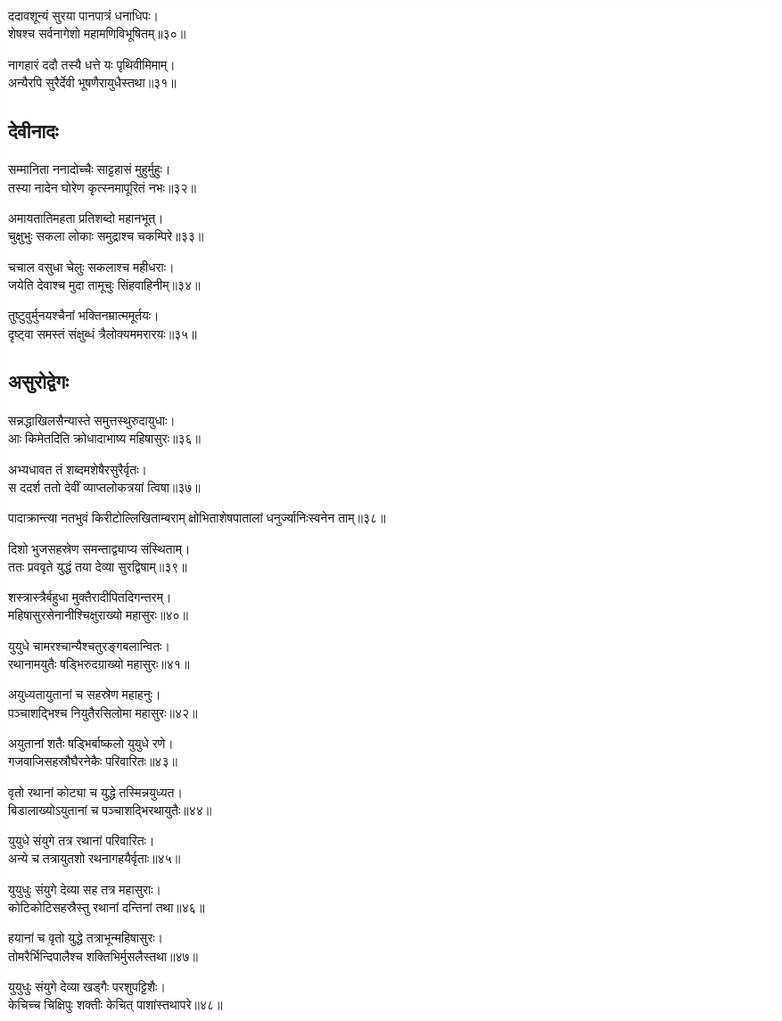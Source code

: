 ददावशून्यं सुरया पानपात्रं धनाधिपः।  
शेषश्च सर्वनागेशो महामणिविभूषितम्॥३०॥

नागहारं ददौ तस्यै धत्ते यः पृथिवीमिमाम्।  
अन्यैरपि सुरैर्देवी भूषणैरायुधैस्तथा॥३१॥

## देवीनादः
सम्मानिता ननादोच्चैः साट्टहासं मुहुर्मुहुः।  
तस्या नादेन घोरेण कृत्स्नमापूरितं नभः॥३२॥

अमायतातिमहता प्रतिशब्दो महानभूत्।  
चुक्षुभुः सकला लोकाः समुद्राश्च चकम्पिरे॥३३॥

चचाल वसुधा चेलुः सकलाश्च महीधराः।  
जयेति देवाश्च मुदा तामूचुः सिंहवाहिनीम्॥३४॥

तुष्टुवुर्मुनयश्चैनां भक्तिनम्रात्ममूर्तयः।  
दृष्ट्वा समस्तं संक्षुब्धं त्रैलोक्यममरारयः॥३५॥

## असुरोद्वेगः
सन्नद्धाखिलसैन्यास्ते समुत्तस्थुरुदायुधाः।  
आः किमेतदिति क्रोधादाभाष्य महिषासुरः॥३६॥

अभ्यधावत तं शब्दमशेषैरसुरैर्वृतः।  
स ददर्श ततो देवीं व्याप्तलोकत्रयां त्विषा॥३७॥

पादाक्रान्त्या नतभुवं किरीटोल्लिखिताम्बराम्
क्षोभिताशेषपातालां धनुर्ज्यानिःस्वनेन ताम्॥३८॥

दिशो भुजसहस्रेण समन्ताद्व्याप्य संस्थिताम्।  
ततः प्रववृते युद्धं तया देव्या सुरद्विषाम्॥३९॥

शस्त्रास्त्रैर्बहुधा मुक्तैरादीपितदिगन्तरम्।  
महिषासुरसेनानीश्चिक्षुराख्यो महासुरः॥४०॥

युयुधे चामरश्चान्यैश्चतुरङ्गबलान्वितः।  
रथानामयुतैः षड्भिरुदग्राख्यो महासुरः॥४१॥

अयुध्यतायुतानां च सहस्रेण महाहनुः।  
पञ्चाशद्भिश्च नियुतैरसिलोमा महासुरः॥४२॥

अयुतानां शतैः षड्भिर्बाष्कलो युयुधे रणे।  
गजवाजिसहस्रौघैरनेकैः परिवारितः॥४३॥

वृतो रथानां कोट्या च युद्धे तस्मिन्नयुध्यत।  
बिडालाख्योऽयुतानां च पञ्चाशद्भिरथायुतैः॥४४॥

युयुधे संयुगे तत्र रथानां परिवारितः।  
अन्ये च तत्रायुतशो रथनागहयैर्वृताः॥४५॥

युयुधुः संयुगे देव्या सह तत्र महासुराः।  
कोटिकोटिसहस्रैस्तु रथानां दन्तिनां तथा॥४६॥

हयानां च वृतो युद्धे तत्राभून्महिषासुरः।  
तोमरैर्भिन्दिपालैश्च शक्तिभिर्मुसलैस्तथा॥४७॥

युयुधुः संयुगे देव्या खड्गैः परशुपट्टिशैः।  
केचिच्च चिक्षिपुः शक्तीः केचित् पाशांस्तथापरे॥४८॥
